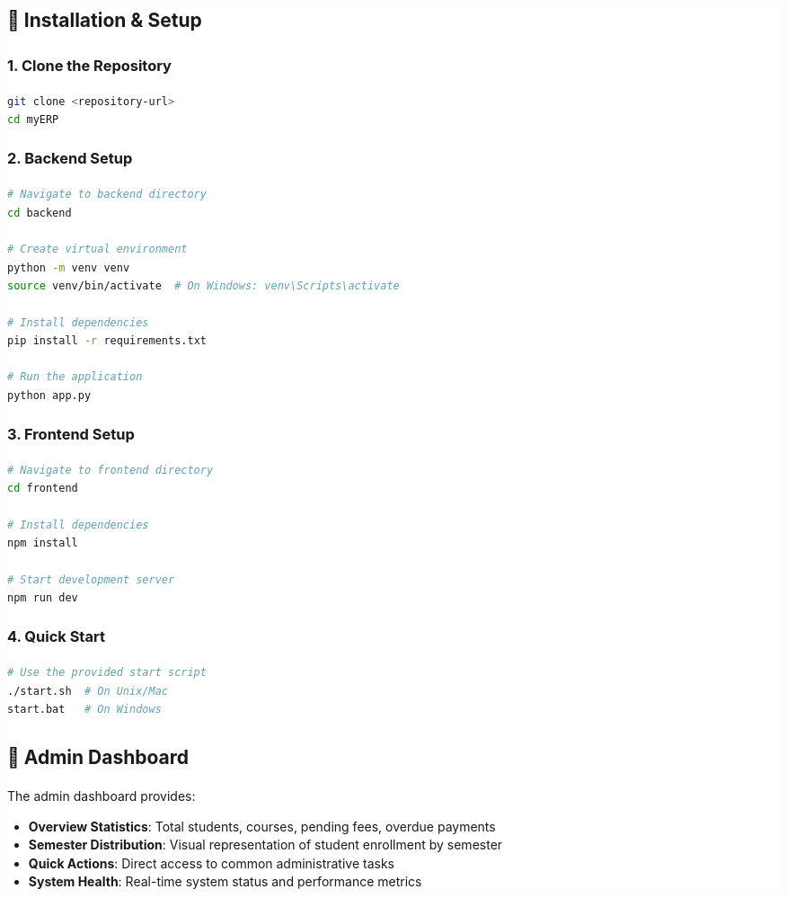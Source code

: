 ## 🚀 Installation & Setup

### 1. Clone the Repository
```bash
git clone <repository-url>
cd myERP
```

### 2. Backend Setup
```bash
# Navigate to backend directory
cd backend

# Create virtual environment
python -m venv venv
source venv/bin/activate  # On Windows: venv\Scripts\activate

# Install dependencies
pip install -r requirements.txt

# Run the application
python app.py
```

### 3. Frontend Setup
```bash
# Navigate to frontend directory
cd frontend

# Install dependencies
npm install

# Start development server
npm run dev
```

### 4. Quick Start
```bash
# Use the provided start script
./start.sh  # On Unix/Mac
start.bat   # On Windows
```

## 🎯 Admin Dashboard

The admin dashboard provides:

- **Overview Statistics**: Total students, courses, pending fees, overdue payments
- **Semester Distribution**: Visual representation of student enrollment by semester
- **Quick Actions**: Direct access to common administrative tasks
- **System Health**: Real-time system status and performance metrics
